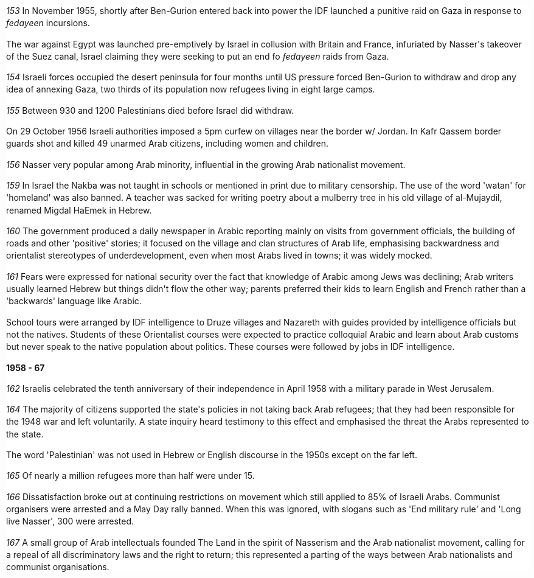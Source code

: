 _153_ In November 1955, shortly after Ben-Gurion entered back into power the IDF launched a punitive raid on Gaza in response to _fedayeen_ incursions. 

The war against Egypt was launched pre-emptively by Israel in collusion with Britain and France, infuriated by Nasser's takeover of the Suez canal, Israel claiming they were seeking to put an end fo _fedayeen_ raids from Gaza. 

_154_ Israeli forces occupied the desert peninsula for four months until US pressure forced Ben-Gurion to withdraw and drop any idea of annexing Gaza, two thirds of its population now refugees living in eight large camps.

_155_ Between 930 and 1200 Palestinians died before Israel did withdraw.

On 29 October 1956 Israeli authorities imposed a 5pm curfew on villages near the border w/ Jordan. In Kafr Qassem border guards shot and killed 49 unarmed Arab citizens, including women and children. 

_156_ Nasser very popular among Arab minority, influential in the growing Arab nationalist movement.

_159_ In Israel the Nakba was not taught in schools or mentioned in print due to military censorship. The use of the word 'watan' for 'homeland' was also banned. A teacher was sacked for writing poetry about a mulberry tree in his old village of al-Mujaydil, renamed Migdal HaEmek in Hebrew.

_160_ The government produced a daily newspaper in Arabic reporting mainly on visits from government officials, the building of roads and other 'positive' stories; it focused on the village and clan structures of Arab life, emphasising backwardness and orientalist stereotypes of underdevelopment, even when most Arabs lived in towns; it was widely mocked.

_161_ Fears were expressed for national security over the fact that knowledge of Arabic among Jews was declining; Arab writers usually learned Hebrew but things didn't flow the other way; parents preferred their kids to learn English and French rather than a 'backwards' language like Arabic.

School tours were arranged by IDF intelligence to Druze villages and Nazareth with guides provided by intelligence officials but not the natives. Students of these Orientalist courses were expected to practice colloquial Arabic and learn about Arab customs but never speak to the native population about politics. These courses were followed by jobs in IDF intelligence. 

**1958 - 67**

_162_ Israelis celebrated the tenth anniversary of their independence in April 1958 with a military parade in West Jerusalem. 

_164_ The majority of citizens supported the state's policies in not taking back Arab refugees; that they had been responsible for the 1948 war and left voluntarily. A state inquiry heard testimony to this effect and emphasised the threat the Arabs represented to the state.

The word 'Palestinian' was not used in Hebrew or English discourse in the 1950s except on the far left. 

_165_ Of nearly a million refugees more than half were under 15. 

_166_ Dissatisfaction broke out at continuing restrictions on movement which still applied to 85% of Israeli Arabs. Communist organisers were arrested and a May Day rally banned. When this was ignored, with slogans such as 'End military rule' and 'Long live Nasser', 300 were arrested.

_167_ A small group of Arab intellectuals founded The Land in the spirit of Nasserism and the Arab nationalist movement, calling for a repeal of all discriminatory laws and the right to return; this represented a parting of the ways between Arab nationalists and communist organisations.
